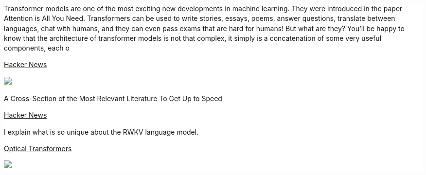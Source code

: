 </div>

Transformer models are one of the most exciting new developments in
machine learning. They were introduced in the paper Attention is All You
Need. Transformers can be used to write stories, essays, poems, answer
questions, translate between languages, chat with humans, and they can
even pass exams that are hard for humans! But what are they? You’ll be
happy to know that the architecture of transformer models is not that
complex, it simply is a concatenation of some very useful components,
each o

</div>

<div class="card">

<div class="card-title">

[Hacker
News](https://magazine.sebastianraschka.com/p/understanding-large-language-models)

</div>

<div class="card-image">

[![](https://substackcdn.com/image/fetch/w_1200,h_600,c_fill,f_jpg,q_auto:good,fl_progressive:steep,g_auto/https%3A%2F%2Fsubstack-post-media.s3.amazonaws.com%2Fpublic%2Fimages%2Fd9a0766d-2e52-4af0-96c5-3e07a30d6ecb_1868x1130.png)](https://magazine.sebastianraschka.com/p/understanding-large-language-models)

</div>

A Cross-Section of the Most Relevant Literature To Get Up to Speed

</div>

<div class="card">

<div class="card-title">

[Hacker News](https://johanwind.github.io/2023/03/23/rwkv_overview.html)

</div>

I explain what is so unique about the RWKV language model.

</div>

<div class="card">

<div class="card-title">

[Optical Transformers](https://arxiv.org/abs/2302.10360)

</div>

<div class="card-image">

[![](https://arxiv.org/static/browse/0.3.4/images/arxiv-logo-fb.png)](https://arxiv.org/abs/2302.10360)

</div>

